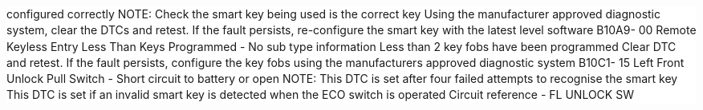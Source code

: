 configured 
correctly
NOTE:
Check the smart key 
being used is the correct 
key
Using the manufacturer 
approved diagnostic 
system, clear the DTCs 
and retest. If the fault 
persists, re-configure the 
smart key with the latest 
level software
B10A9-
00
Remote 
Keyless Entry 
Less Than
Keys 
Programmed - 
No sub type 
information
Less than 2 key 
fobs have been 
programmed
Clear DTC and retest. If 
the fault persists, 
configure the key fobs 
using the manufacturers 
approved diagnostic 
system
B10C1-
15
Left Front 
Unlock Pull 
Switch - Short 
circuit to 
battery or open
NOTE:
This DTC is set 
after four 
failed attempts 
to recognise 
the smart key
This DTC is set if an 
invalid smart key is 
detected when the 
ECO switch is 
operated
Circuit 
reference - FL 
UNLOCK SW
